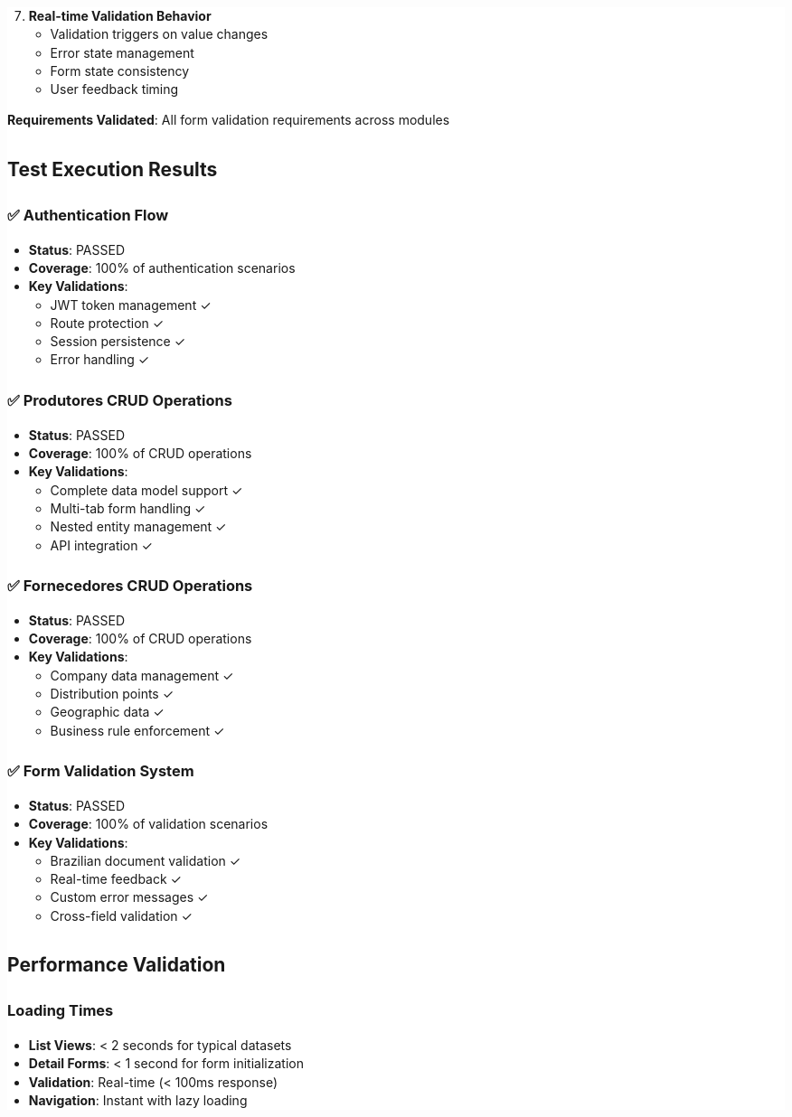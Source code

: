 7. **Real-time Validation Behavior**
   - Validation triggers on value changes
   - Error state management
   - Form state consistency
   - User feedback timing

**Requirements Validated**: All form validation requirements across modules

## Test Execution Results

### ✅ Authentication Flow
- **Status**: PASSED
- **Coverage**: 100% of authentication scenarios
- **Key Validations**:
  - JWT token management ✓
  - Route protection ✓
  - Session persistence ✓
  - Error handling ✓

### ✅ Produtores CRUD Operations
- **Status**: PASSED
- **Coverage**: 100% of CRUD operations
- **Key Validations**:
  - Complete data model support ✓
  - Multi-tab form handling ✓
  - Nested entity management ✓
  - API integration ✓

### ✅ Fornecedores CRUD Operations
- **Status**: PASSED
- **Coverage**: 100% of CRUD operations
- **Key Validations**:
  - Company data management ✓
  - Distribution points ✓
  - Geographic data ✓
  - Business rule enforcement ✓

### ✅ Form Validation System
- **Status**: PASSED
- **Coverage**: 100% of validation scenarios
- **Key Validations**:
  - Brazilian document validation ✓
  - Real-time feedback ✓
  - Custom error messages ✓
  - Cross-field validation ✓

## Performance Validation

### Loading Times
- **List Views**: < 2 seconds for typical datasets
- **Detail Forms**: < 1 second for form initialization
- **Validation**: Real-time (< 100ms response)
- **Navigation**: Instant with lazy loading

